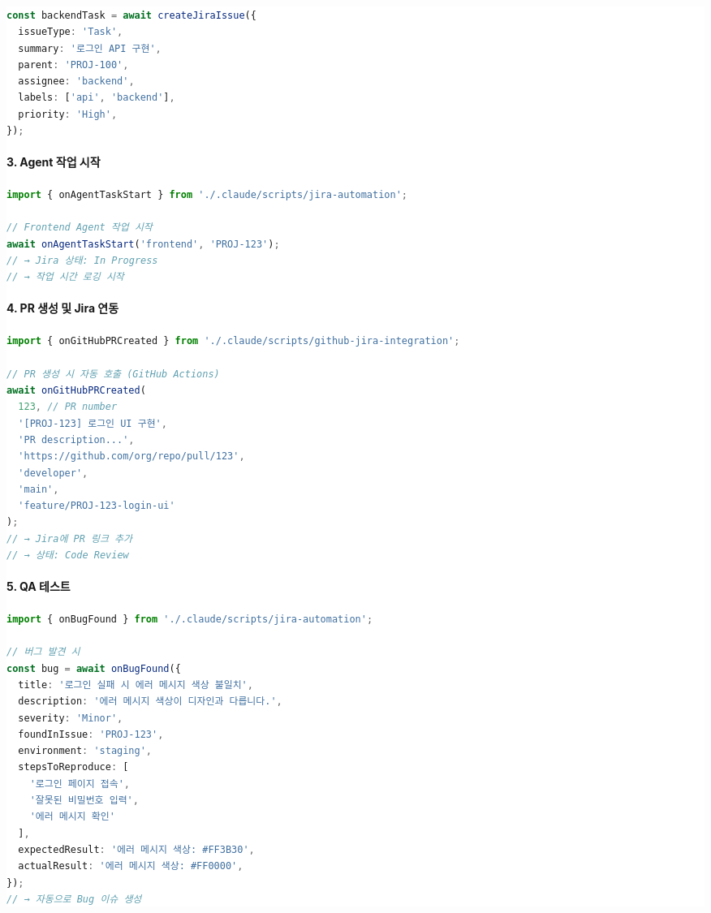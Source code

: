 ```typescript
const backendTask = await createJiraIssue({
  issueType: 'Task',
  summary: '로그인 API 구현',
  parent: 'PROJ-100',
  assignee: 'backend',
  labels: ['api', 'backend'],
  priority: 'High',
});
```

#### 3. Agent 작업 시작
```typescript
import { onAgentTaskStart } from './.claude/scripts/jira-automation';

// Frontend Agent 작업 시작
await onAgentTaskStart('frontend', 'PROJ-123');
// → Jira 상태: In Progress
// → 작업 시간 로깅 시작
```

#### 4. PR 생성 및 Jira 연동
```typescript
import { onGitHubPRCreated } from './.claude/scripts/github-jira-integration';

// PR 생성 시 자동 호출 (GitHub Actions)
await onGitHubPRCreated(
  123, // PR number
  '[PROJ-123] 로그인 UI 구현',
  'PR description...',
  'https://github.com/org/repo/pull/123',
  'developer',
  'main',
  'feature/PROJ-123-login-ui'
);
// → Jira에 PR 링크 추가
// → 상태: Code Review
```

#### 5. QA 테스트
```typescript
import { onBugFound } from './.claude/scripts/jira-automation';

// 버그 발견 시
const bug = await onBugFound({
  title: '로그인 실패 시 에러 메시지 색상 불일치',
  description: '에러 메시지 색상이 디자인과 다릅니다.',
  severity: 'Minor',
  foundInIssue: 'PROJ-123',
  environment: 'staging',
  stepsToReproduce: [
    '로그인 페이지 접속',
    '잘못된 비밀번호 입력',
    '에러 메시지 확인'
  ],
  expectedResult: '에러 메시지 색상: #FF3B30',
  actualResult: '에러 메시지 색상: #FF0000',
});
// → 자동으로 Bug 이슈 생성
```
